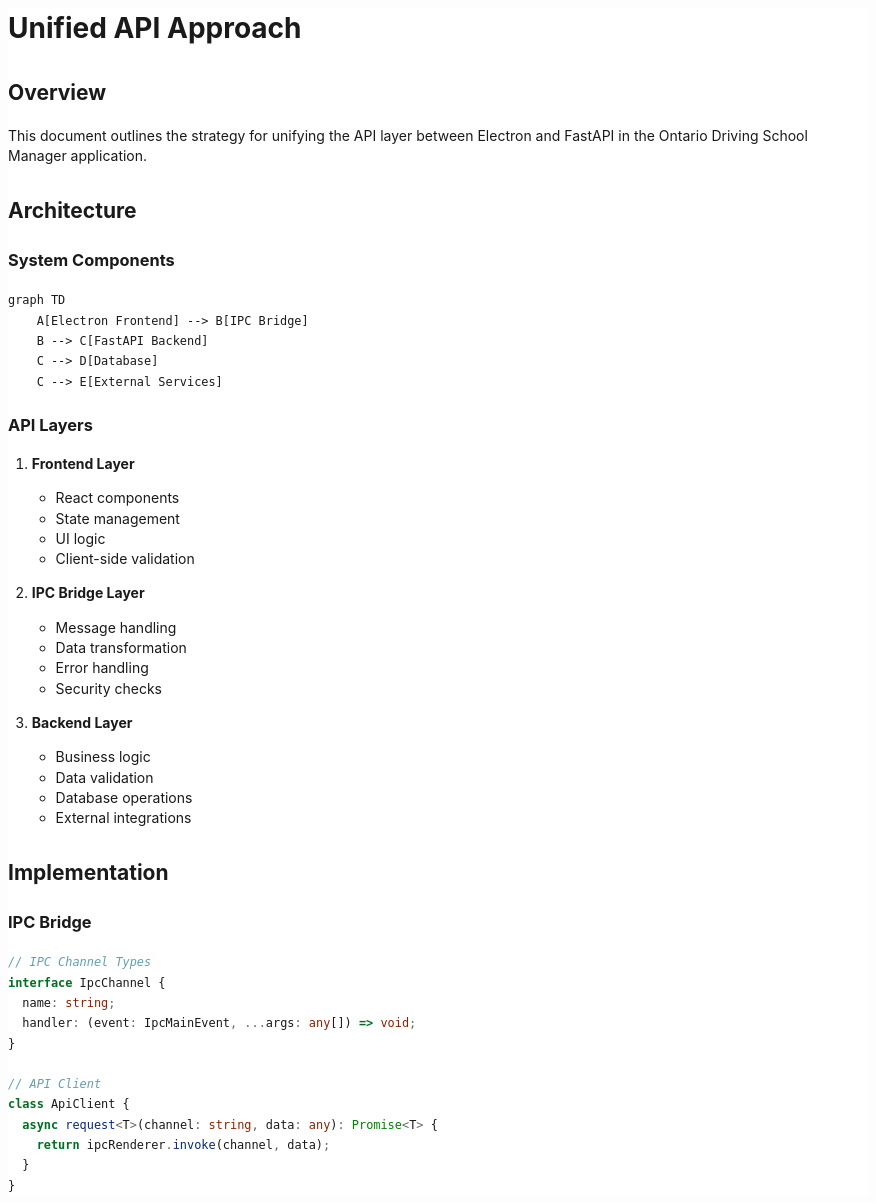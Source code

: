 # Unified API Approach

## Overview
This document outlines the strategy for unifying the API layer between Electron and FastAPI in the Ontario Driving School Manager application.

## Architecture

### System Components
```mermaid
graph TD
    A[Electron Frontend] --> B[IPC Bridge]
    B --> C[FastAPI Backend]
    C --> D[Database]
    C --> E[External Services]
```

### API Layers
1. **Frontend Layer**
   - React components
   - State management
   - UI logic
   - Client-side validation

2. **IPC Bridge Layer**
   - Message handling
   - Data transformation
   - Error handling
   - Security checks

3. **Backend Layer**
   - Business logic
   - Data validation
   - Database operations
   - External integrations

## Implementation

### IPC Bridge
```typescript
// IPC Channel Types
interface IpcChannel {
  name: string;
  handler: (event: IpcMainEvent, ...args: any[]) => void;
}

// API Client
class ApiClient {
  async request<T>(channel: string, data: any): Promise<T> {
    return ipcRenderer.invoke(channel, data);
  }
}
```

